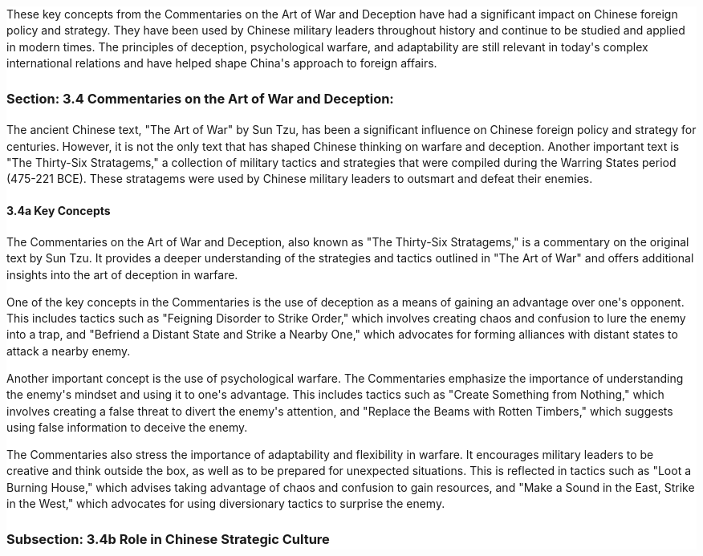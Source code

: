 

These key concepts from the Commentaries on the Art of War and Deception have had a significant impact on Chinese foreign policy and strategy. They have been used by Chinese military leaders throughout history and continue to be studied and applied in modern times. The principles of deception, psychological warfare, and adaptability are still relevant in today's complex international relations and have helped shape China's approach to foreign affairs.





### Section: 3.4 Commentaries on the Art of War and Deception:



The ancient Chinese text, "The Art of War" by Sun Tzu, has been a significant influence on Chinese foreign policy and strategy for centuries. However, it is not the only text that has shaped Chinese thinking on warfare and deception. Another important text is "The Thirty-Six Stratagems," a collection of military tactics and strategies that were compiled during the Warring States period (475-221 BCE). These stratagems were used by Chinese military leaders to outsmart and defeat their enemies.



#### 3.4a Key Concepts



The Commentaries on the Art of War and Deception, also known as "The Thirty-Six Stratagems," is a commentary on the original text by Sun Tzu. It provides a deeper understanding of the strategies and tactics outlined in "The Art of War" and offers additional insights into the art of deception in warfare.



One of the key concepts in the Commentaries is the use of deception as a means of gaining an advantage over one's opponent. This includes tactics such as "Feigning Disorder to Strike Order," which involves creating chaos and confusion to lure the enemy into a trap, and "Befriend a Distant State and Strike a Nearby One," which advocates for forming alliances with distant states to attack a nearby enemy.



Another important concept is the use of psychological warfare. The Commentaries emphasize the importance of understanding the enemy's mindset and using it to one's advantage. This includes tactics such as "Create Something from Nothing," which involves creating a false threat to divert the enemy's attention, and "Replace the Beams with Rotten Timbers," which suggests using false information to deceive the enemy.



The Commentaries also stress the importance of adaptability and flexibility in warfare. It encourages military leaders to be creative and think outside the box, as well as to be prepared for unexpected situations. This is reflected in tactics such as "Loot a Burning House," which advises taking advantage of chaos and confusion to gain resources, and "Make a Sound in the East, Strike in the West," which advocates for using diversionary tactics to surprise the enemy.



### Subsection: 3.4b Role in Chinese Strategic Culture
